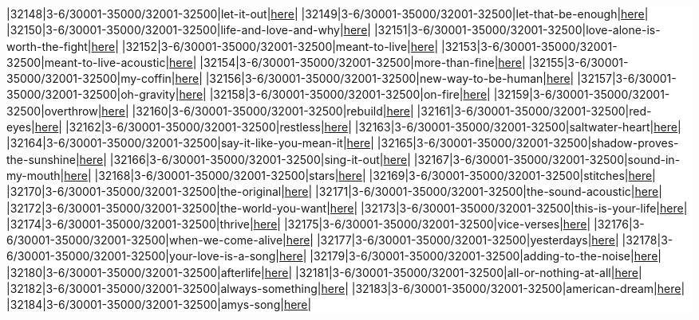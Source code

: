|32148|3-6/30001-35000/32001-32500|let-it-out|[here](https://cdn.jsdelivr.net/gh/guitarchord/c3-6/30001-35000/32001-32500/let-it-out.webp)|
|32149|3-6/30001-35000/32001-32500|let-that-be-enough|[here](https://cdn.jsdelivr.net/gh/guitarchord/c3-6/30001-35000/32001-32500/let-that-be-enough.webp)|
|32150|3-6/30001-35000/32001-32500|life-and-love-and-why|[here](https://cdn.jsdelivr.net/gh/guitarchord/c3-6/30001-35000/32001-32500/life-and-love-and-why.webp)|
|32151|3-6/30001-35000/32001-32500|love-alone-is-worth-the-fight|[here](https://cdn.jsdelivr.net/gh/guitarchord/c3-6/30001-35000/32001-32500/love-alone-is-worth-the-fight.webp)|
|32152|3-6/30001-35000/32001-32500|meant-to-live|[here](https://cdn.jsdelivr.net/gh/guitarchord/c3-6/30001-35000/32001-32500/meant-to-live.webp)|
|32153|3-6/30001-35000/32001-32500|meant-to-live-acoustic|[here](https://cdn.jsdelivr.net/gh/guitarchord/c3-6/30001-35000/32001-32500/meant-to-live-acoustic.webp)|
|32154|3-6/30001-35000/32001-32500|more-than-fine|[here](https://cdn.jsdelivr.net/gh/guitarchord/c3-6/30001-35000/32001-32500/more-than-fine.webp)|
|32155|3-6/30001-35000/32001-32500|my-coffin|[here](https://cdn.jsdelivr.net/gh/guitarchord/c3-6/30001-35000/32001-32500/my-coffin.webp)|
|32156|3-6/30001-35000/32001-32500|new-way-to-be-human|[here](https://cdn.jsdelivr.net/gh/guitarchord/c3-6/30001-35000/32001-32500/new-way-to-be-human.webp)|
|32157|3-6/30001-35000/32001-32500|oh-gravity|[here](https://cdn.jsdelivr.net/gh/guitarchord/c3-6/30001-35000/32001-32500/oh-gravity.webp)|
|32158|3-6/30001-35000/32001-32500|on-fire|[here](https://cdn.jsdelivr.net/gh/guitarchord/c3-6/30001-35000/32001-32500/on-fire.webp)|
|32159|3-6/30001-35000/32001-32500|overthrow|[here](https://cdn.jsdelivr.net/gh/guitarchord/c3-6/30001-35000/32001-32500/overthrow.webp)|
|32160|3-6/30001-35000/32001-32500|rebuild|[here](https://cdn.jsdelivr.net/gh/guitarchord/c3-6/30001-35000/32001-32500/rebuild.webp)|
|32161|3-6/30001-35000/32001-32500|red-eyes|[here](https://cdn.jsdelivr.net/gh/guitarchord/c3-6/30001-35000/32001-32500/red-eyes.webp)|
|32162|3-6/30001-35000/32001-32500|restless|[here](https://cdn.jsdelivr.net/gh/guitarchord/c3-6/30001-35000/32001-32500/restless.webp)|
|32163|3-6/30001-35000/32001-32500|saltwater-heart|[here](https://cdn.jsdelivr.net/gh/guitarchord/c3-6/30001-35000/32001-32500/saltwater-heart.webp)|
|32164|3-6/30001-35000/32001-32500|say-it-like-you-mean-it|[here](https://cdn.jsdelivr.net/gh/guitarchord/c3-6/30001-35000/32001-32500/say-it-like-you-mean-it.webp)|
|32165|3-6/30001-35000/32001-32500|shadow-proves-the-sunshine|[here](https://cdn.jsdelivr.net/gh/guitarchord/c3-6/30001-35000/32001-32500/shadow-proves-the-sunshine.webp)|
|32166|3-6/30001-35000/32001-32500|sing-it-out|[here](https://cdn.jsdelivr.net/gh/guitarchord/c3-6/30001-35000/32001-32500/sing-it-out.webp)|
|32167|3-6/30001-35000/32001-32500|sound-in-my-mouth|[here](https://cdn.jsdelivr.net/gh/guitarchord/c3-6/30001-35000/32001-32500/sound-in-my-mouth.webp)|
|32168|3-6/30001-35000/32001-32500|stars|[here](https://cdn.jsdelivr.net/gh/guitarchord/c3-6/30001-35000/32001-32500/stars.webp)|
|32169|3-6/30001-35000/32001-32500|stitches|[here](https://cdn.jsdelivr.net/gh/guitarchord/c3-6/30001-35000/32001-32500/stitches.webp)|
|32170|3-6/30001-35000/32001-32500|the-original|[here](https://cdn.jsdelivr.net/gh/guitarchord/c3-6/30001-35000/32001-32500/the-original.webp)|
|32171|3-6/30001-35000/32001-32500|the-sound-acoustic|[here](https://cdn.jsdelivr.net/gh/guitarchord/c3-6/30001-35000/32001-32500/the-sound-acoustic.webp)|
|32172|3-6/30001-35000/32001-32500|the-world-you-want|[here](https://cdn.jsdelivr.net/gh/guitarchord/c3-6/30001-35000/32001-32500/the-world-you-want.webp)|
|32173|3-6/30001-35000/32001-32500|this-is-your-life|[here](https://cdn.jsdelivr.net/gh/guitarchord/c3-6/30001-35000/32001-32500/this-is-your-life.webp)|
|32174|3-6/30001-35000/32001-32500|thrive|[here](https://cdn.jsdelivr.net/gh/guitarchord/c3-6/30001-35000/32001-32500/thrive.webp)|
|32175|3-6/30001-35000/32001-32500|vice-verses|[here](https://cdn.jsdelivr.net/gh/guitarchord/c3-6/30001-35000/32001-32500/vice-verses.webp)|
|32176|3-6/30001-35000/32001-32500|when-we-come-alive|[here](https://cdn.jsdelivr.net/gh/guitarchord/c3-6/30001-35000/32001-32500/when-we-come-alive.webp)|
|32177|3-6/30001-35000/32001-32500|yesterdays|[here](https://cdn.jsdelivr.net/gh/guitarchord/c3-6/30001-35000/32001-32500/yesterdays.webp)|
|32178|3-6/30001-35000/32001-32500|your-love-is-a-song|[here](https://cdn.jsdelivr.net/gh/guitarchord/c3-6/30001-35000/32001-32500/your-love-is-a-song.webp)|
|32179|3-6/30001-35000/32001-32500|adding-to-the-noise|[here](https://cdn.jsdelivr.net/gh/guitarchord/c3-6/30001-35000/32001-32500/adding-to-the-noise.webp)|
|32180|3-6/30001-35000/32001-32500|afterlife|[here](https://cdn.jsdelivr.net/gh/guitarchord/c3-6/30001-35000/32001-32500/afterlife.webp)|
|32181|3-6/30001-35000/32001-32500|all-or-nothing-at-all|[here](https://cdn.jsdelivr.net/gh/guitarchord/c3-6/30001-35000/32001-32500/all-or-nothing-at-all.webp)|
|32182|3-6/30001-35000/32001-32500|always-something|[here](https://cdn.jsdelivr.net/gh/guitarchord/c3-6/30001-35000/32001-32500/always-something.webp)|
|32183|3-6/30001-35000/32001-32500|american-dream|[here](https://cdn.jsdelivr.net/gh/guitarchord/c3-6/30001-35000/32001-32500/american-dream.webp)|
|32184|3-6/30001-35000/32001-32500|amys-song|[here](https://cdn.jsdelivr.net/gh/guitarchord/c3-6/30001-35000/32001-32500/amys-song.webp)|